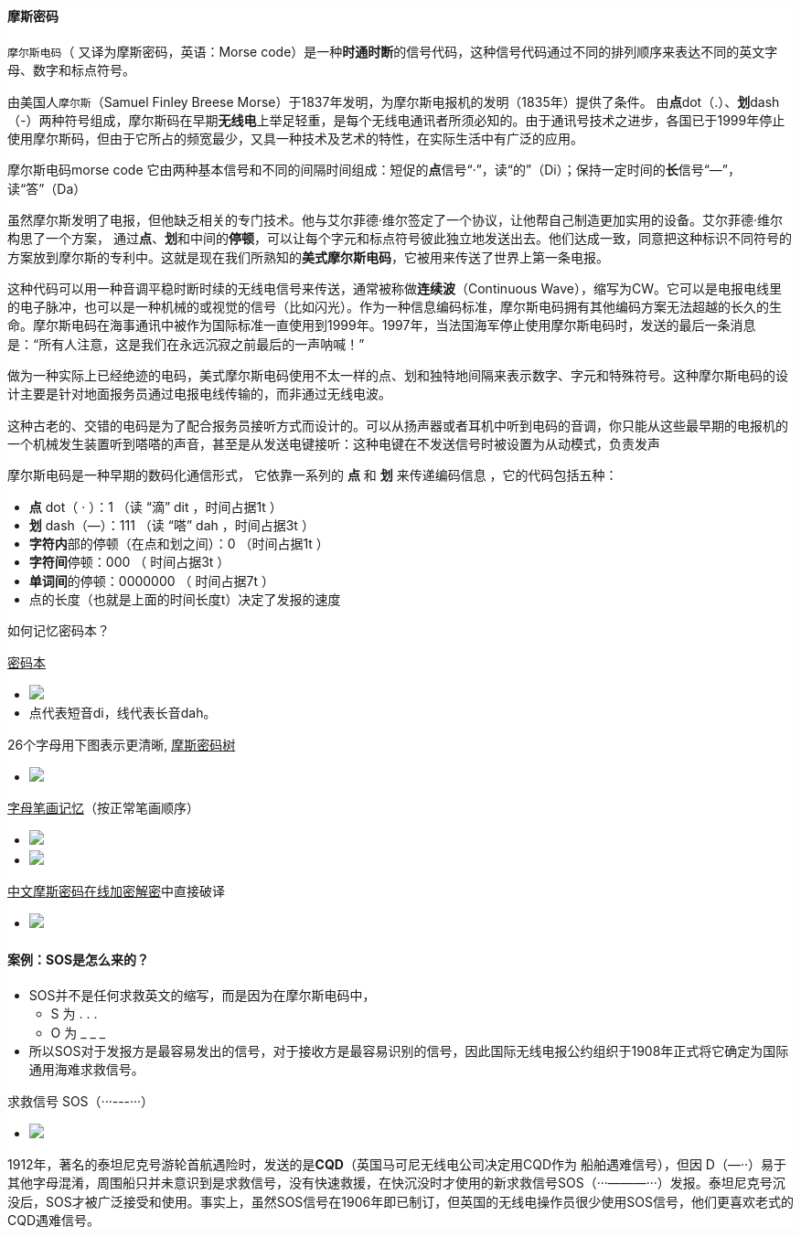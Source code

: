 #### 摩斯密码

`摩尔斯电码`（ 又译为摩斯密码，英语：Morse code）是一种**时通时断**的信号代码，这种信号代码通过不同的排列顺序来表达不同的英文字母、数字和标点符号。

由美国人`摩尔斯`（Samuel Finley Breese Morse）于1837年发明，为摩尔斯电报机的发明（1835年）提供了条件。 由**点**dot（.）、**划**dash（-）两种符号组成，摩尔斯码在早期**无线电**上举足轻重，是每个无线电通讯者所须必知的。由于通讯号技术之进步，各国已于1999年停止使用摩尔斯码，但由于它所占的频宽最少，又具一种技术及艺术的特性，在实际生活中有广泛的应用。

摩尔斯电码morse code 它由两种基本信号和不同的间隔时间组成：短促的**点**信号“·”，读“的”（Di）；保持一定时间的**长**信号“—”，读“答”（Da）

虽然摩尔斯发明了电报，但他缺乏相关的专门技术。他与艾尔菲德·维尔签定了一个协议，让他帮自己制造更加实用的设备。艾尔菲德·维尔构思了一个方案， 通过**点**、**划**和中间的**停顿**，可以让每个字元和标点符号彼此独立地发送出去。他们达成一致，同意把这种标识不同符号的方案放到摩尔斯的专利中。这就是现在我们所熟知的**美式摩尔斯电码**，它被用来传送了世界上第一条电报。

这种代码可以用一种音调平稳时断时续的无线电信号来传送，通常被称做**连续波**（Continuous Wave），缩写为CW。它可以是电报电线里的电子脉冲，也可以是一种机械的或视觉的信号（比如闪光）。作为一种信息编码标准，摩尔斯电码拥有其他编码方案无法超越的长久的生命。摩尔斯电码在海事通讯中被作为国际标准一直使用到1999年。1997年，当法国海军停止使用摩尔斯电码时，发送的最后一条消息是：“所有人注意，这是我们在永远沉寂之前最后的一声呐喊！”

做为一种实际上已经绝迹的电码，美式摩尔斯电码使用不太一样的点、划和独特地间隔来表示数字、字元和特殊符号。这种摩尔斯电码的设计主要是针对地面报务员通过电报电线传输的，而非通过无线电波。

这种古老的、交错的电码是为了配合报务员接听方式而设计的。可以从扬声器或者耳机中听到电码的音调，你只能从这些最早期的电报机的一个机械发生装置听到嗒嗒的声音，甚至是从发送电键接听：这种电键在不发送信号时被设置为从动模式，负责发声

摩尔斯电码是一种早期的数码化通信形式， 它依靠一系列的 **点** 和 **划** 来传递编码信息 ，它的代码包括五种：
- **点** dot（ · ）：1 （读 “滴” dit ，时间占据1t ）
- **划** dash（—）：111 （读 “嗒” dah ，时间占据3t ）
- **字符内**部的停顿（在点和划之间）：0 （时间占据1t ）
- **字符间**停顿：000 （ 时间占据3t ）
- **单词间**的停顿：0000000 （ 时间占据7t ）
- 点的长度（也就是上面的时间长度t）决定了发报的速度

如何记忆密码本？

[密码本](https://img-blog.csdnimg.cn/20210618210903265.png)
- ![](https://img-blog.csdnimg.cn/20210618210903265.png)
- 点代表短音di，线代表长音dah。

26个字母用下图表示更清晰, [摩斯密码树](https://img-blog.csdnimg.cn/20210618211159264.png)
- ![](https://img-blog.csdnimg.cn/20210618211159264.png)

[字母笔画记忆](https://img-blog.csdnimg.cn/20210618211104903.png)（按正常笔画顺序）
- ![](https://img-blog.csdnimg.cn/20210618211104903.png)
- ![](https://img-blog.csdnimg.cn/20210618211240994.png)

[中文摩斯密码在线加密解密](http://moersima.00cha.net/cn.asp)中直接破译
- ![](https://img-blog.csdnimg.cn/20210618212343244.png)

#### 案例：SOS是怎么来的？

- SOS并不是任何求救英文的缩写，而是因为在摩尔斯电码中，
  - S 为 . . .
  - O 为 _ _ _
- 所以SOS对于发报方是最容易发出的信号，对于接收方是最容易识别的信号，因此国际无线电报公约组织于1908年正式将它确定为国际通用海难求救信号。

求救信号 SOS（···---···）
- ![](https://img-blog.csdnimg.cn/20210618212032274.png)

1912年，著名的泰坦尼克号游轮首航遇险时，发送的是**CQD**（英国马可尼无线电公司决定用CQD作为 船舶遇难信号），但因 D（—··）易于其他字母混淆，周围船只并未意识到是求救信号，没有快速救援，在快沉没时才使用的新求救信号SOS（···———···）发报。泰坦尼克号沉没后，SOS才被广泛接受和使用。事实上，虽然SOS信号在1906年即已制订，但英国的无线电操作员很少使用SOS信号，他们更喜欢老式的CQD遇难信号。
